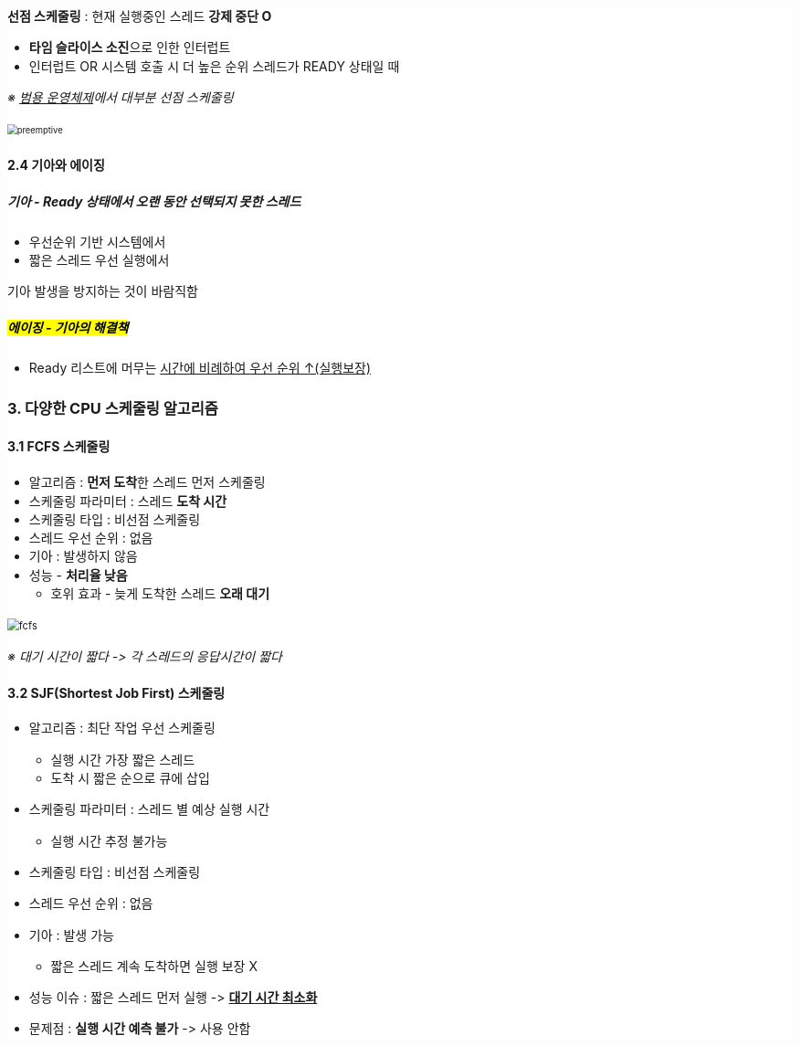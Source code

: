 **선점 스케줄링** : 현재 실행중인 스레드 **강제 중단 O**

* **타임 슬라이스 소진**으로 인한 인터럽트
* 인터럽트 OR 시스템 호출 시 더 높은 순위 스레드가 READY 상태일 때

*※ <INS>범용 운영체제</INS>에서 대부분 선점 스케줄링*

<img src="https://github.com/6-keem/BlogImageRepository/assets/113224939/f4588060-2904-4eef-919b-16833e0bf5da" alt="preemptive" style="zoom:67%;" />

#### 2.4 기아와 에이징

##### 기아 - Ready 상태에서 오랜 동안 선택되지 못한 스레드

* 우선순위 기반 시스템에서
* 짧은 스레드 우선 실행에서 

기아 발생을 방지하는 것이 바람직함

##### <mark>에이징 - 기아의 해결책</mark>

* Ready 리스트에 머무는 <ins>시간에 비례하여 우선 순위 ↑(실행보장)</ins>



### 3. 다양한 CPU 스케줄링 알고리즘

#### 3.1 FCFS 스케줄링

* 알고리즘 : **먼저 도착**한 스레드 먼저 스케줄링
* 스케줄링 파라미터 : 스레드 **도착 시간**
* 스케줄링 타입 : 비선점 스케줄링
* 스레드 우선 순위 : 없음
* 기아 : 발생하지 않음
* 성능 - **처리율 낮음**
  *  호위 효과 - 늦게 도착한 스레드 **오래 대기**

<img src="https://github.com/6-keem/BlogImageRepository/assets/113224939/83b26bfe-5622-400a-af16-a44f4f1c5e4c" alt="fcfs" style="zoom:80%;" />

*※ 대기 시간이 짧다 -> 각 스레드의 응답시간이 짧다*



#### 3.2 SJF(Shortest Job First) 스케줄링

* 알고리즘 : 최단 작업 우선 스케줄링
  * 실행 시간 가장 짧은 스레드
  * 도착 시 짧은 순으로 큐에 삽입
* 스케줄링 파라미터 : 스레드 별 예상 실행 시간
  * 실행 시간 추정 불가능
* 스케줄링 타입 : 비선점 스케줄링
* 스레드 우선 순위 : 없음
* 기아 : 발생 가능 
  * 짧은 스레드 계속 도착하면 실행 보장 X
* 성능 이슈 : 짧은 스레드 먼저 실행 -> <ins>**대기 시간 최소화**</ins>

* 문제점 : **실행 시간 예측 불가** -> 사용 안함
